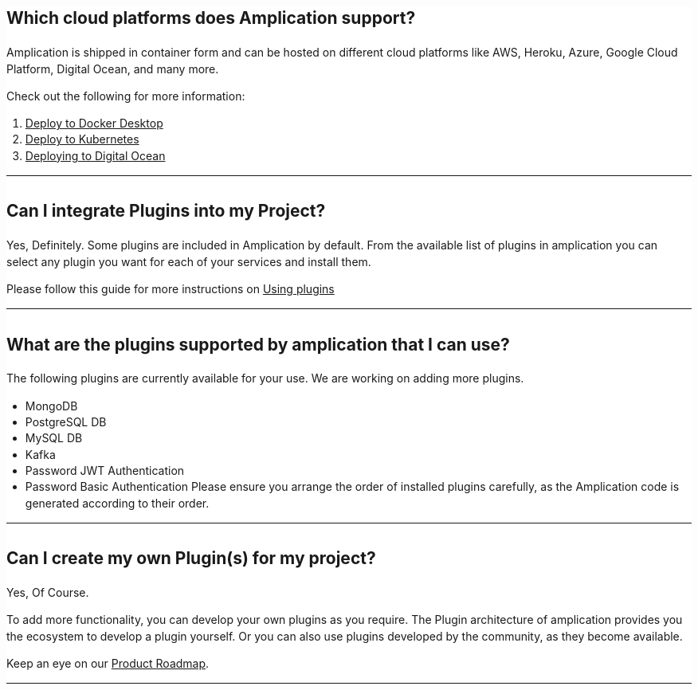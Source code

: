 
## Which cloud platforms does Amplication support?

Amplication is shipped in container form and can be hosted on different cloud platforms like AWS, Heroku, Azure, Google Cloud Platform, Digital Ocean, and many more. 

Check out the following for more information:

1. [Deploy to Docker Desktop](https://docs.amplication.com/deploy/docker-desktop)
1. [Deploy to Kubernetes](https://docs.amplication.com/deploy/kubernetes)
2. [Deploying to Digital Ocean](https://dev.to/asiancat54x/deploying-amplication-app-to-digital-ocean-5d7k)

---

## Can I integrate Plugins into my Project?

Yes, Definitely. Some plugins are included in Amplication by default.
From the available list of plugins in amplication you can select any plugin you want for each of your services and install them.

Please follow this guide for more instructions on [Using plugins](https://docs.amplication.com/getting-started/getting-started/plugins/)

---

## What are the plugins supported by amplication that I can use?

The following plugins are currently available for your use. We are working on adding more plugins.

- MongoDB
- PostgreSQL DB
- MySQL DB
- Kafka
- Password JWT Authentication
- Password Basic Authentication
  Please ensure you arrange the order of installed plugins carefully, as the Amplication code is generated according to their order.

---

## Can I create my own Plugin(s) for my project?

Yes, Of Course.

To add more functionality, you can develop your own plugins as you require.
The Plugin architecture of amplication provides you the ecosystem to develop a plugin yourself.
Or you can also use plugins developed by the community, as they become available.

Keep an eye on our [Product Roadmap](https://docs.amplication.com/about/roadmap/).

---
